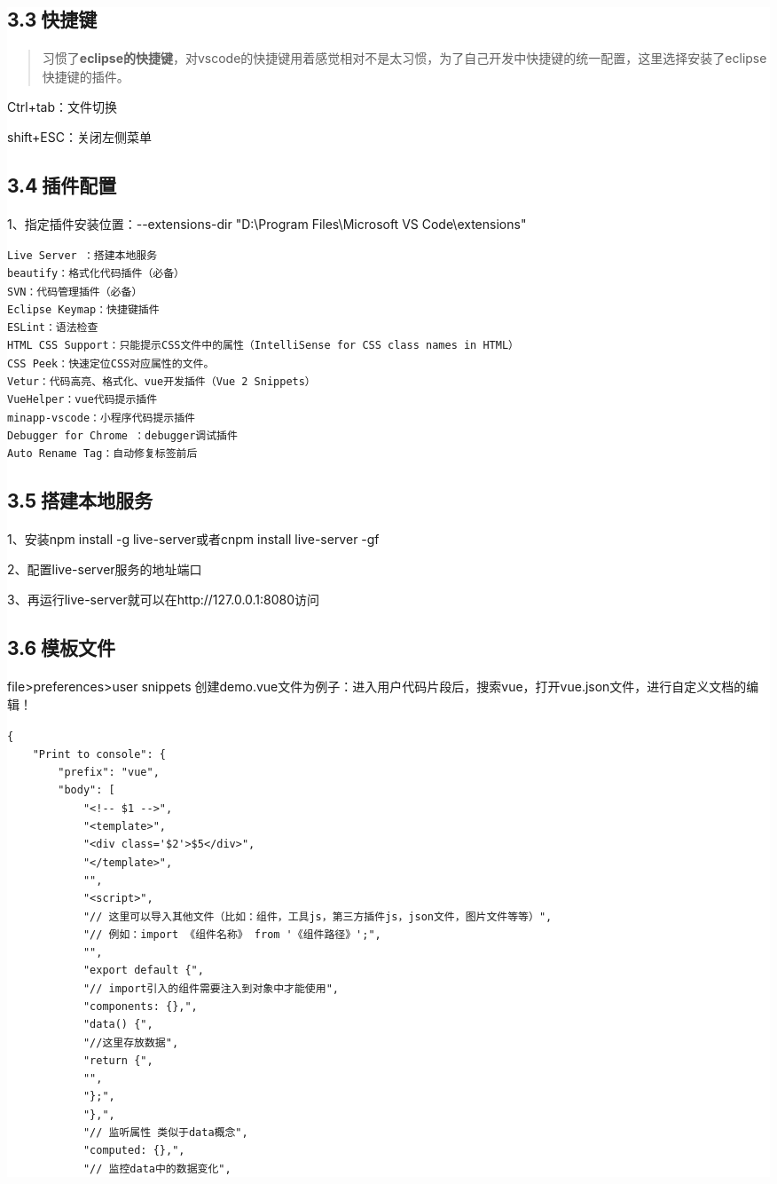## 3.3 快捷键

> 习惯了**eclipse的快捷键**，对vscode的快捷键用着感觉相对不是太习惯，为了自己开发中快捷键的统一配置，这里选择安装了eclipse快捷键的插件。

Ctrl+tab：文件切换

shift+ESC：关闭左侧菜单

## 3.4 插件配置

1、指定插件安装位置：--extensions-dir "D:\Program Files\Microsoft VS Code\extensions"



```properties
Live Server ：搭建本地服务
beautify：格式化代码插件（必备）
SVN：代码管理插件（必备）
Eclipse Keymap：快捷键插件
ESLint：语法检查
HTML CSS Support：只能提示CSS文件中的属性（IntelliSense for CSS class names in HTML）
CSS Peek：快速定位CSS对应属性的文件。
Vetur：代码高亮、格式化、vue开发插件（Vue 2 Snippets）
VueHelper：vue代码提示插件
minapp-vscode：小程序代码提示插件
Debugger for Chrome ：debugger调试插件
Auto Rename Tag：自动修复标签前后
```

## 3.5 搭建本地服务
1、安装npm install -g live-server或者cnpm install live-server -gf

2、配置live-server服务的地址端口

3、再运行live-server就可以在http://127.0.0.1:8080访问

## 3.6 模板文件
file>preferences>user snippets
创建demo.vue文件为例子：进入用户代码片段后，搜索vue，打开vue.json文件，进行自定义文档的编辑！

```properties
{
    "Print to console": {
        "prefix": "vue",
        "body": [
            "<!-- $1 -->",
            "<template>",
            "<div class='$2'>$5</div>",
            "</template>",
            "",
            "<script>",
            "// 这里可以导入其他文件（比如：组件，工具js，第三方插件js，json文件，图片文件等等）",
            "// 例如：import 《组件名称》 from '《组件路径》';",
            "",
            "export default {",
            "// import引入的组件需要注入到对象中才能使用",
            "components: {},",
            "data() {",
            "//这里存放数据",
            "return {",
            "",
            "};",
            "},",
            "// 监听属性 类似于data概念",
            "computed: {},",
            "// 监控data中的数据变化",
```